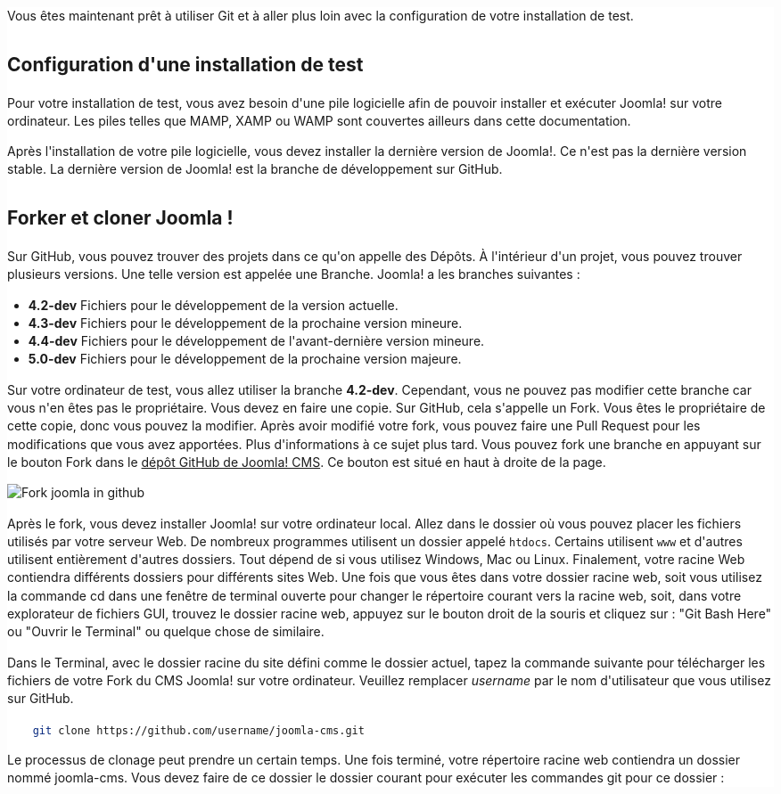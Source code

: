 Vous êtes maintenant prêt à utiliser Git et à aller plus loin avec la configuration de votre installation de test.

## Configuration d'une installation de test

Pour votre installation de test, vous avez besoin d'une pile logicielle afin de pouvoir installer et exécuter Joomla! sur votre ordinateur. Les piles telles que MAMP, XAMP ou WAMP sont couvertes ailleurs dans cette documentation.

Après l'installation de votre pile logicielle, vous devez installer la dernière version de Joomla!. Ce n'est pas la dernière version stable. La dernière version de Joomla! est la branche de développement sur GitHub.

## Forker et cloner Joomla !

Sur GitHub, vous pouvez trouver des projets dans ce qu'on appelle des Dépôts. À l'intérieur d'un projet, vous pouvez trouver plusieurs versions. Une telle version est appelée une Branche. Joomla! a les branches suivantes :

- **4.2-dev** Fichiers pour le développement de la version actuelle.
- **4.3-dev** Fichiers pour le développement de la prochaine version mineure.
- **4.4-dev** Fichiers pour le développement de l'avant-dernière version mineure.
- **5.0-dev** Fichiers pour le développement de la prochaine version majeure.

Sur votre ordinateur de test, vous allez utiliser la branche **4.2-dev**. Cependant, vous ne pouvez pas modifier cette branche car vous n'en êtes pas le propriétaire. Vous devez en faire une copie. Sur GitHub, cela s'appelle un Fork. Vous êtes le propriétaire de cette copie, donc vous pouvez la modifier. Après avoir modifié votre fork, vous pouvez faire une Pull Request pour les modifications que vous avez apportées. Plus d'informations à ce sujet plus tard. Vous pouvez fork une branche en appuyant sur le bouton Fork dans le [dépôt GitHub de Joomla! CMS](https://github.com/joomla/joomla-cms). Ce bouton est situé en haut à droite de la page.

![Fork joomla in github](../../../en/images/getting-started/core-git-fork-joomla.png)

Après le fork, vous devez installer Joomla! sur votre ordinateur local. Allez dans le dossier où vous pouvez placer les fichiers utilisés par votre serveur Web. De nombreux programmes utilisent un dossier appelé `htdocs`. Certains utilisent `www` et d'autres utilisent entièrement d'autres dossiers. Tout dépend de si vous utilisez Windows, Mac ou Linux. Finalement, votre racine Web contiendra différents dossiers pour différents sites Web. Une fois que vous êtes dans votre dossier racine web, soit vous utilisez la commande cd dans une fenêtre de terminal ouverte pour changer le répertoire courant vers la racine web, soit, dans votre explorateur de fichiers GUI, trouvez le dossier racine web, appuyez sur le bouton droit de la souris et cliquez sur : "Git Bash Here" ou "Ouvrir le Terminal" ou quelque chose de similaire.

Dans le Terminal, avec le dossier racine du site défini comme le dossier actuel, tapez la commande suivante pour télécharger les fichiers de votre Fork du CMS Joomla! sur votre ordinateur. Veuillez remplacer *username* par le nom d'utilisateur que vous utilisez sur GitHub.

```sh
    git clone https://github.com/username/joomla-cms.git
```

Le processus de clonage peut prendre un certain temps. Une fois terminé, votre répertoire racine web contiendra un dossier nommé joomla-cms. Vous devez faire de ce dossier le dossier courant pour exécuter les commandes git pour ce dossier :
